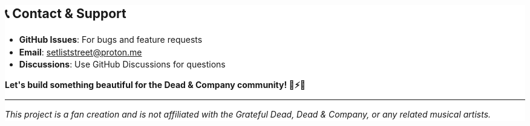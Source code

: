 ## 📞 Contact & Support

- **GitHub Issues**: For bugs and feature requests
- **Email**: setliststreet@proton.me
- **Discussions**: Use GitHub Discussions for questions

**Let's build something beautiful for the Dead & Company community! 🌹⚡🐻**

---

*This project is a fan creation and is not affiliated with the Grateful Dead, Dead & Company, or any related musical artists.* 